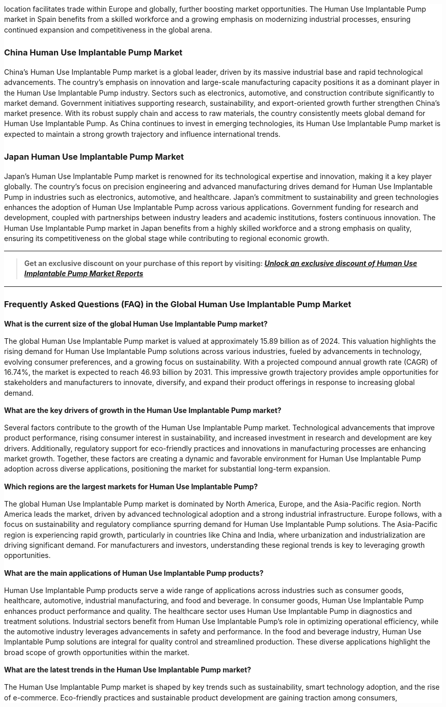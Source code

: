 location facilitates trade within Europe and globally, further boosting market opportunities. The Human Use Implantable Pump market in Spain benefits from a skilled workforce and a growing emphasis on modernizing industrial processes, ensuring continued expansion and competitiveness in the global arena.</p><h3>China Human Use Implantable Pump Market</h3><p>China&rsquo;s Human Use Implantable Pump market is a global leader, driven by its massive industrial base and rapid technological advancements. The country&rsquo;s emphasis on innovation and large-scale manufacturing capacity positions it as a dominant player in the Human Use Implantable Pump industry. Sectors such as electronics, automotive, and construction contribute significantly to market demand. Government initiatives supporting research, sustainability, and export-oriented growth further strengthen China&rsquo;s market presence. With its robust supply chain and access to raw materials, the country consistently meets global demand for Human Use Implantable Pump. As China continues to invest in emerging technologies, its Human Use Implantable Pump market is expected to maintain a strong growth trajectory and influence international trends.</p><h3>Japan Human Use Implantable Pump Market</h3><p>Japan&rsquo;s Human Use Implantable Pump market is renowned for its technological expertise and innovation, making it a key player globally. The country&rsquo;s focus on precision engineering and advanced manufacturing drives demand for Human Use Implantable Pump in industries such as electronics, automotive, and healthcare. Japan&rsquo;s commitment to sustainability and green technologies enhances the adoption of Human Use Implantable Pump across various applications. Government funding for research and development, coupled with partnerships between industry leaders and academic institutions, fosters continuous innovation. The Human Use Implantable Pump market in Japan benefits from a highly skilled workforce and a strong emphasis on quality, ensuring its competitiveness on the global stage while contributing to regional economic growth.</p><hr /><blockquote><p><strong>Get an exclusive discount on your purchase of this report by visiting: <em><a href="://marketresearchpulse.com/ask-for-discount/141954?utm_source=Github&amp;utm_medium=030">Unlock an exclusive discount of Human Use Implantable Pump Market Reports</a></em>&nbsp;</strong></p></blockquote><hr /><h3>Frequently Asked Questions (FAQ) in the Global Human Use Implantable Pump Market</h3><p><strong>What is the current size of the global Human Use Implantable Pump market?</strong></p><p>The global Human Use Implantable Pump market is valued at approximately 15.89 billion as of 2024. This valuation highlights the rising demand for Human Use Implantable Pump solutions across various industries, fueled by advancements in technology, evolving consumer preferences, and a growing focus on sustainability. With a projected compound annual growth rate (CAGR) of 16.74%, the market is expected to reach 46.93 billion by 2031. This impressive growth trajectory provides ample opportunities for stakeholders and manufacturers to innovate, diversify, and expand their product offerings in response to increasing global demand.</p><p><strong>What are the key drivers of growth in the Human Use Implantable Pump market?</strong></p><p>Several factors contribute to the growth of the Human Use Implantable Pump market. Technological advancements that improve product performance, rising consumer interest in sustainability, and increased investment in research and development are key drivers. Additionally, regulatory support for eco-friendly practices and innovations in manufacturing processes are enhancing market growth. Together, these factors are creating a dynamic and favorable environment for Human Use Implantable Pump adoption across diverse applications, positioning the market for substantial long-term expansion.</p><p><strong>Which regions are the largest markets for Human Use Implantable Pump?</strong></p><p>The global Human Use Implantable Pump market is dominated by North America, Europe, and the Asia-Pacific region. North America leads the market, driven by advanced technological adoption and a strong industrial infrastructure. Europe follows, with a focus on sustainability and regulatory compliance spurring demand for Human Use Implantable Pump solutions. The Asia-Pacific region is experiencing rapid growth, particularly in countries like China and India, where urbanization and industrialization are driving significant demand. For manufacturers and investors, understanding these regional trends is key to leveraging growth opportunities.</p><p><strong>What are the main applications of Human Use Implantable Pump products?</strong></p><p>Human Use Implantable Pump products serve a wide range of applications across industries such as consumer goods, healthcare, automotive, industrial manufacturing, and food and beverage. In consumer goods, Human Use Implantable Pump enhances product performance and quality. The healthcare sector uses Human Use Implantable Pump in diagnostics and treatment solutions. Industrial sectors benefit from Human Use Implantable Pump&rsquo;s role in optimizing operational efficiency, while the automotive industry leverages advancements in safety and performance. In the food and beverage industry, Human Use Implantable Pump solutions are integral for quality control and streamlined production. These diverse applications highlight the broad scope of growth opportunities within the market.</p><p><strong>What are the latest trends in the Human Use Implantable Pump market?</strong></p><p>The Human Use Implantable Pump market is shaped by key trends such as sustainability, smart technology adoption, and the rise of e-commerce. Eco-friendly practices and sustainable product development are gaining traction among consumers,